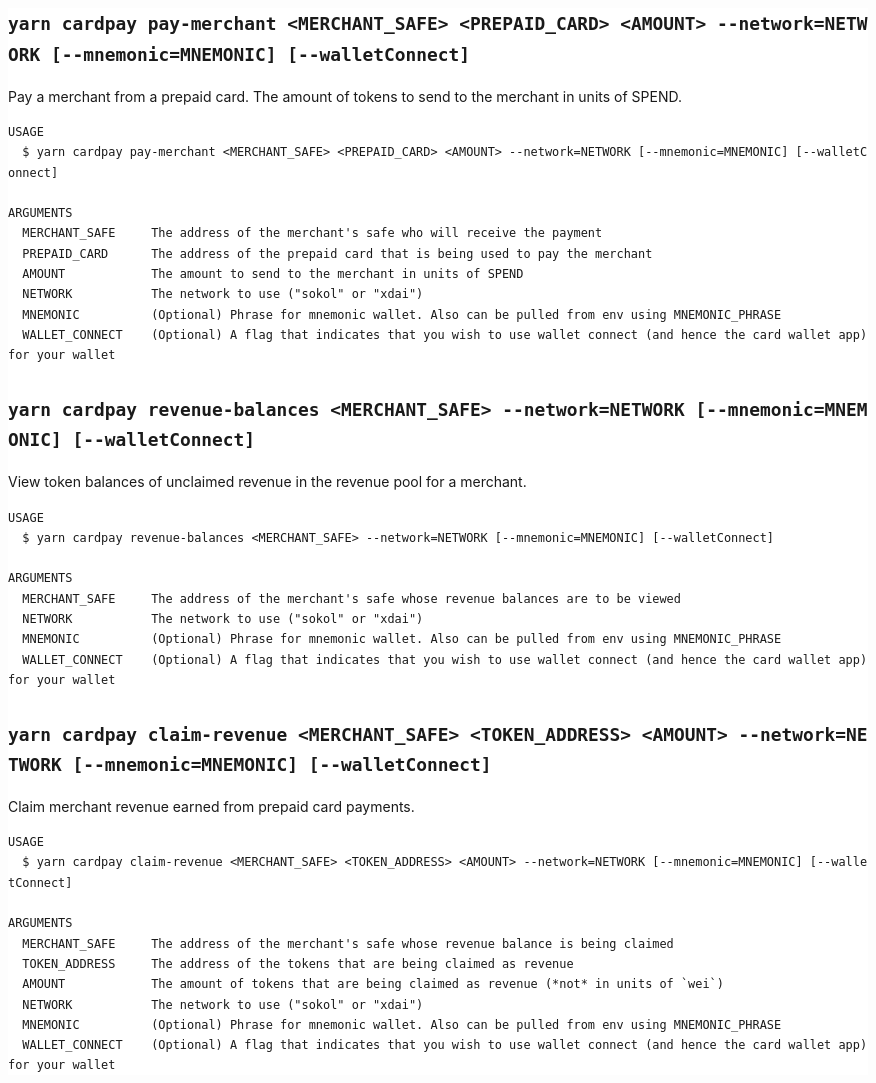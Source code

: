 ## `yarn cardpay pay-merchant <MERCHANT_SAFE> <PREPAID_CARD> <AMOUNT> --network=NETWORK [--mnemonic=MNEMONIC] [--walletConnect]`
Pay a merchant from a prepaid card. The amount of tokens to send to the merchant in units of SPEND.

```
USAGE
  $ yarn cardpay pay-merchant <MERCHANT_SAFE> <PREPAID_CARD> <AMOUNT> --network=NETWORK [--mnemonic=MNEMONIC] [--walletConnect]

ARGUMENTS
  MERCHANT_SAFE     The address of the merchant's safe who will receive the payment
  PREPAID_CARD      The address of the prepaid card that is being used to pay the merchant
  AMOUNT            The amount to send to the merchant in units of SPEND
  NETWORK           The network to use ("sokol" or "xdai")
  MNEMONIC          (Optional) Phrase for mnemonic wallet. Also can be pulled from env using MNEMONIC_PHRASE
  WALLET_CONNECT    (Optional) A flag that indicates that you wish to use wallet connect (and hence the card wallet app) for your wallet
```

## `yarn cardpay revenue-balances <MERCHANT_SAFE> --network=NETWORK [--mnemonic=MNEMONIC] [--walletConnect]`
View token balances of unclaimed revenue in the revenue pool for a merchant.

```
USAGE
  $ yarn cardpay revenue-balances <MERCHANT_SAFE> --network=NETWORK [--mnemonic=MNEMONIC] [--walletConnect]

ARGUMENTS
  MERCHANT_SAFE     The address of the merchant's safe whose revenue balances are to be viewed
  NETWORK           The network to use ("sokol" or "xdai")
  MNEMONIC          (Optional) Phrase for mnemonic wallet. Also can be pulled from env using MNEMONIC_PHRASE
  WALLET_CONNECT    (Optional) A flag that indicates that you wish to use wallet connect (and hence the card wallet app) for your wallet
```

## `yarn cardpay claim-revenue <MERCHANT_SAFE> <TOKEN_ADDRESS> <AMOUNT> --network=NETWORK [--mnemonic=MNEMONIC] [--walletConnect]`
Claim merchant revenue earned from prepaid card payments.

```
USAGE
  $ yarn cardpay claim-revenue <MERCHANT_SAFE> <TOKEN_ADDRESS> <AMOUNT> --network=NETWORK [--mnemonic=MNEMONIC] [--walletConnect]

ARGUMENTS
  MERCHANT_SAFE     The address of the merchant's safe whose revenue balance is being claimed
  TOKEN_ADDRESS     The address of the tokens that are being claimed as revenue
  AMOUNT            The amount of tokens that are being claimed as revenue (*not* in units of `wei`)
  NETWORK           The network to use ("sokol" or "xdai")
  MNEMONIC          (Optional) Phrase for mnemonic wallet. Also can be pulled from env using MNEMONIC_PHRASE
  WALLET_CONNECT    (Optional) A flag that indicates that you wish to use wallet connect (and hence the card wallet app) for your wallet
```
